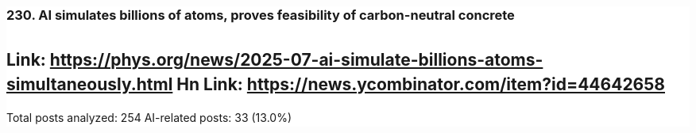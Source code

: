 ### 230. AI simulates billions of atoms, proves feasibility of carbon-neutral concrete
Link: https://phys.org/news/2025-07-ai-simulate-billions-atoms-simultaneously.html
Hn Link: https://news.ycombinator.com/item?id=44642658
------
Total posts analyzed: 254
AI-related posts: 33 (13.0%)

